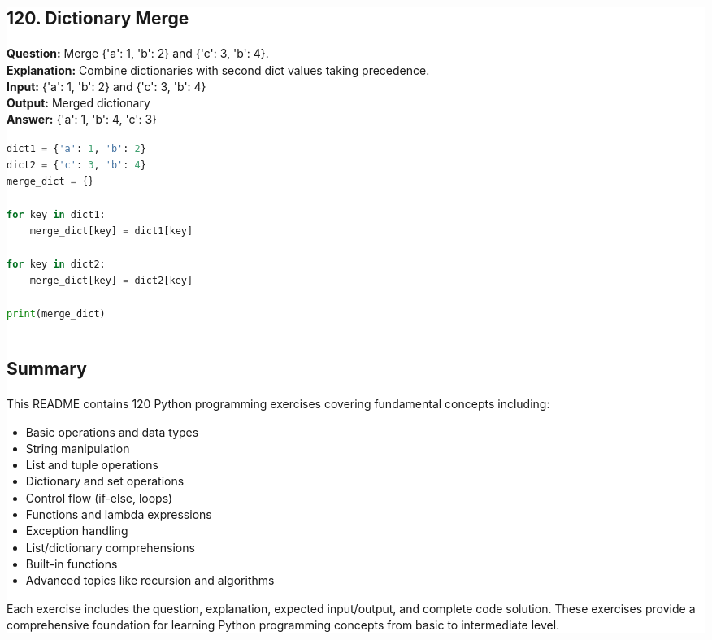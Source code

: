 ## 120. Dictionary Merge
**Question:** Merge {'a': 1, 'b': 2} and {'c': 3, 'b': 4}.  
**Explanation:** Combine dictionaries with second dict values taking precedence.  
**Input:** {'a': 1, 'b': 2} and {'c': 3, 'b': 4}  
**Output:** Merged dictionary  
**Answer:** {'a': 1, 'b': 4, 'c': 3}

```python
dict1 = {'a': 1, 'b': 2}
dict2 = {'c': 3, 'b': 4}
merge_dict = {}

for key in dict1:
    merge_dict[key] = dict1[key]

for key in dict2:
    merge_dict[key] = dict2[key]

print(merge_dict)
```

---

## Summary

This README contains 120 Python programming exercises covering fundamental concepts including:

- Basic operations and data types
- String manipulation
- List and tuple operations
- Dictionary and set operations
- Control flow (if-else, loops)
- Functions and lambda expressions
- Exception handling
- List/dictionary comprehensions
- Built-in functions
- Advanced topics like recursion and algorithms

Each exercise includes the question, explanation, expected input/output, and complete code solution. These exercises provide a comprehensive foundation for learning Python programming concepts from basic to intermediate level.
